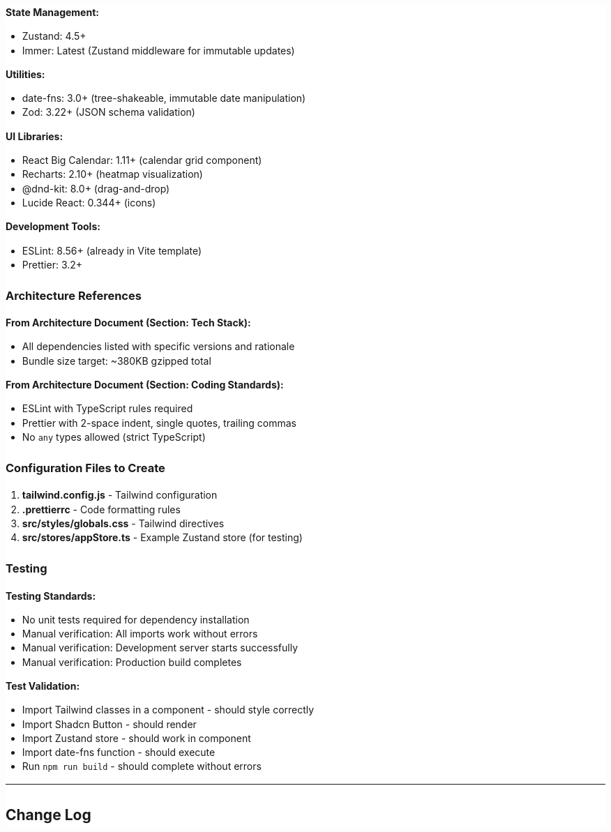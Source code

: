 **State Management:**
- Zustand: 4.5+
- Immer: Latest (Zustand middleware for immutable updates)

**Utilities:**
- date-fns: 3.0+ (tree-shakeable, immutable date manipulation)
- Zod: 3.22+ (JSON schema validation)

**UI Libraries:**
- React Big Calendar: 1.11+ (calendar grid component)
- Recharts: 2.10+ (heatmap visualization)
- @dnd-kit: 8.0+ (drag-and-drop)
- Lucide React: 0.344+ (icons)

**Development Tools:**
- ESLint: 8.56+ (already in Vite template)
- Prettier: 3.2+

### Architecture References

**From Architecture Document (Section: Tech Stack):**
- All dependencies listed with specific versions and rationale
- Bundle size target: ~380KB gzipped total

**From Architecture Document (Section: Coding Standards):**
- ESLint with TypeScript rules required
- Prettier with 2-space indent, single quotes, trailing commas
- No `any` types allowed (strict TypeScript)

### Configuration Files to Create

1. **tailwind.config.js** - Tailwind configuration
2. **.prettierrc** - Code formatting rules
3. **src/styles/globals.css** - Tailwind directives
4. **src/stores/appStore.ts** - Example Zustand store (for testing)

### Testing

**Testing Standards:**
- No unit tests required for dependency installation
- Manual verification: All imports work without errors
- Manual verification: Development server starts successfully
- Manual verification: Production build completes

**Test Validation:**
- Import Tailwind classes in a component - should style correctly
- Import Shadcn Button - should render
- Import Zustand store - should work in component
- Import date-fns function - should execute
- Run `npm run build` - should complete without errors

---

## Change Log

